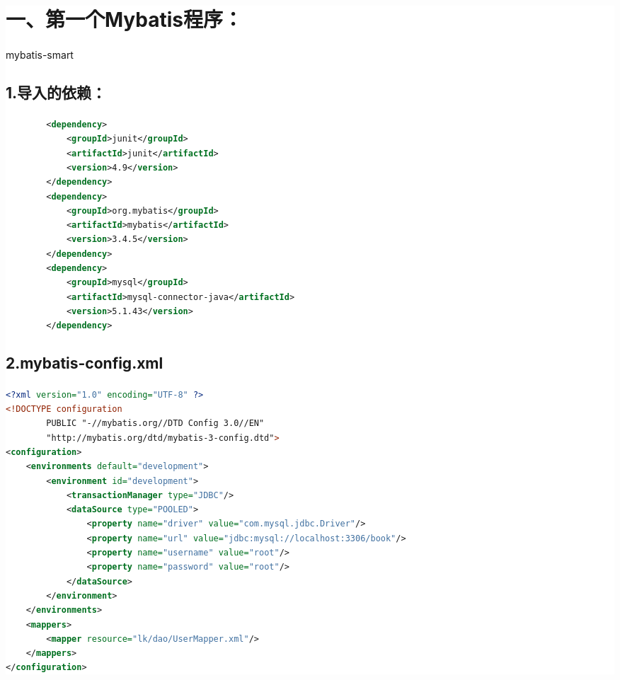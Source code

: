 # 一、第一个Mybatis程序：



 mybatis-smart 

## 1.导入的依赖：

~~~xml
		<dependency>
            <groupId>junit</groupId>
            <artifactId>junit</artifactId>
            <version>4.9</version>
        </dependency>
        <dependency>
            <groupId>org.mybatis</groupId>
            <artifactId>mybatis</artifactId>
            <version>3.4.5</version>
        </dependency>
        <dependency>
            <groupId>mysql</groupId>
            <artifactId>mysql-connector-java</artifactId>
            <version>5.1.43</version>
        </dependency>
~~~



## 2.mybatis-config.xml

~~~xml
<?xml version="1.0" encoding="UTF-8" ?>
<!DOCTYPE configuration
        PUBLIC "-//mybatis.org//DTD Config 3.0//EN"
        "http://mybatis.org/dtd/mybatis-3-config.dtd">
<configuration>
    <environments default="development">
        <environment id="development">
            <transactionManager type="JDBC"/>
            <dataSource type="POOLED">
                <property name="driver" value="com.mysql.jdbc.Driver"/>
                <property name="url" value="jdbc:mysql://localhost:3306/book"/>
                <property name="username" value="root"/>
                <property name="password" value="root"/>
            </dataSource>
        </environment>
    </environments>
    <mappers>
        <mapper resource="lk/dao/UserMapper.xml"/>
    </mappers>
</configuration>
~~~
